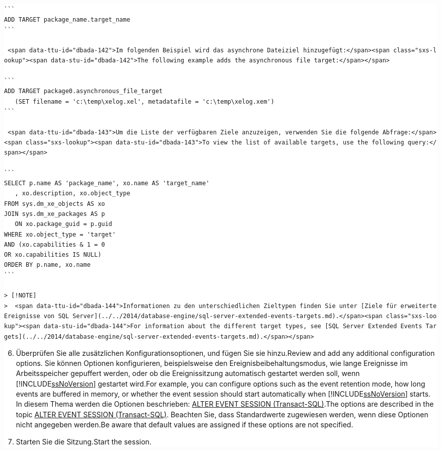     ```  
    ADD TARGET package_name.target_name  
    ```  
  
     <span data-ttu-id="dbada-142">Im folgenden Beispiel wird das asynchrone Dateiziel hinzugefügt:</span><span class="sxs-lookup"><span data-stu-id="dbada-142">The following example adds the asynchronous file target:</span></span>  
  
    ```  
    ADD TARGET package0.asynchronous_file_target  
       (SET filename = 'c:\temp\xelog.xel', metadatafile = 'c:\temp\xelog.xem')  
    ```  
  
     <span data-ttu-id="dbada-143">Um die Liste der verfügbaren Ziele anzuzeigen, verwenden Sie die folgende Abfrage:</span><span class="sxs-lookup"><span data-stu-id="dbada-143">To view the list of available targets, use the following query:</span></span>  
  
    ```  
    SELECT p.name AS 'package_name', xo.name AS 'target_name'  
       , xo.description, xo.object_type   
    FROM sys.dm_xe_objects AS xo  
    JOIN sys.dm_xe_packages AS p  
       ON xo.package_guid = p.guid  
    WHERE xo.object_type = 'target'  
    AND (xo.capabilities & 1 = 0  
    OR xo.capabilities IS NULL)  
    ORDER BY p.name, xo.name  
    ```  
  
    > [!NOTE]  
    >  <span data-ttu-id="dbada-144">Informationen zu den unterschiedlichen Zieltypen finden Sie unter [Ziele für erweiterte Ereignisse von SQL Server](../../2014/database-engine/sql-server-extended-events-targets.md).</span><span class="sxs-lookup"><span data-stu-id="dbada-144">For information about the different target types, see [SQL Server Extended Events Targets](../../2014/database-engine/sql-server-extended-events-targets.md).</span></span>  
  
6.  <span data-ttu-id="dbada-145">Überprüfen Sie alle zusätzlichen Konfigurationsoptionen, und fügen Sie sie hinzu.</span><span class="sxs-lookup"><span data-stu-id="dbada-145">Review and add any additional configuration options.</span></span> <span data-ttu-id="dbada-146">Sie können Optionen konfigurieren, beispielsweise den Ereignisbeibehaltungsmodus, wie lange Ereignisse im Arbeitsspeicher gepuffert werden, oder ob die Ereignissitzung automatisch gestartet werden soll, wenn [!INCLUDE[ssNoVersion](../includes/ssnoversion-md.md)] gestartet wird.</span><span class="sxs-lookup"><span data-stu-id="dbada-146">For example, you can configure options such as the event retention mode, how long events are buffered in memory, or whether the event session should start automatically when [!INCLUDE[ssNoVersion](../includes/ssnoversion-md.md)] starts.</span></span> <span data-ttu-id="dbada-147">In diesem Thema werden die Optionen beschrieben: [ALTER EVENT SESSION &#40;Transact-SQL&#41;](/sql/t-sql/statements/alter-event-session-transact-sql).</span><span class="sxs-lookup"><span data-stu-id="dbada-147">The options are described in the topic [ALTER EVENT SESSION &#40;Transact-SQL&#41;](/sql/t-sql/statements/alter-event-session-transact-sql).</span></span> <span data-ttu-id="dbada-148">Beachten Sie, dass Standardwerte zugewiesen werden, wenn diese Optionen nicht angegeben werden.</span><span class="sxs-lookup"><span data-stu-id="dbada-148">Be aware that default values are assigned if these options are not specified.</span></span>  
  
7.  <span data-ttu-id="dbada-149">Starten Sie die Sitzung.</span><span class="sxs-lookup"><span data-stu-id="dbada-149">Start the session.</span></span>  
  